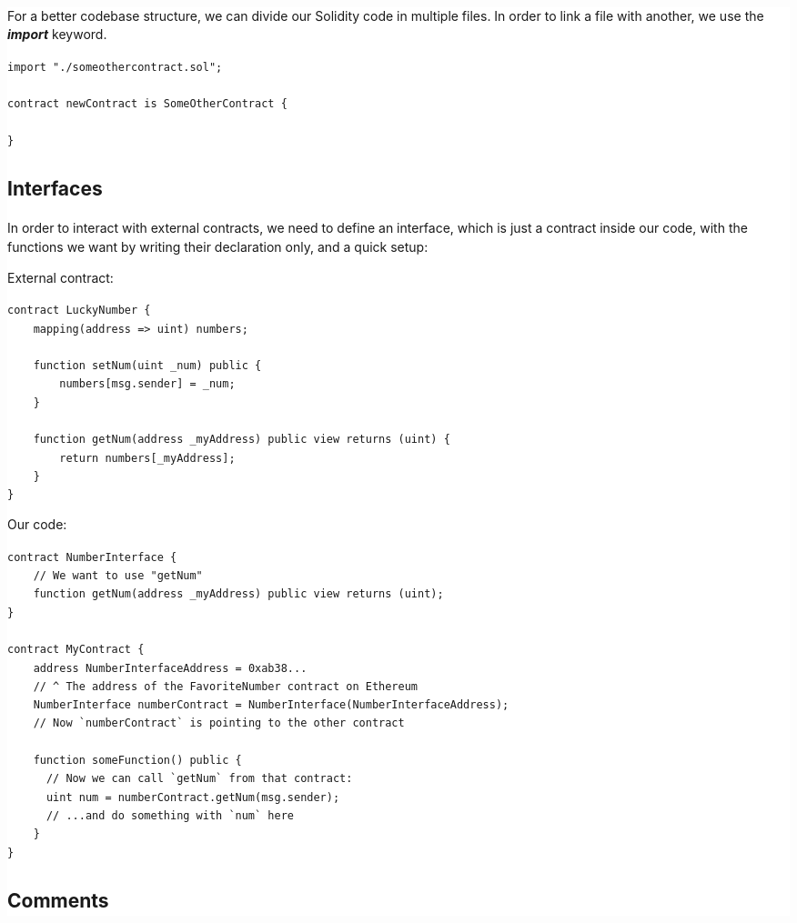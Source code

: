 For a better codebase structure, we can divide our Solidity code in multiple
files. In order to link a file with another, we use the ***import*** keyword.

```sol
import "./someothercontract.sol";

contract newContract is SomeOtherContract {

}
```

## Interfaces

In order to interact with external contracts, we need to define an interface,
which is just a contract inside our code, with the functions we want by writing
their declaration only, and a quick setup:

External contract:
```sol
contract LuckyNumber {
    mapping(address => uint) numbers;

    function setNum(uint _num) public {
        numbers[msg.sender] = _num;
    }

    function getNum(address _myAddress) public view returns (uint) {
        return numbers[_myAddress];
    }
}
```

Our code:
```sol
contract NumberInterface {
    // We want to use "getNum"
    function getNum(address _myAddress) public view returns (uint);
}

contract MyContract {
    address NumberInterfaceAddress = 0xab38... 
    // ^ The address of the FavoriteNumber contract on Ethereum
    NumberInterface numberContract = NumberInterface(NumberInterfaceAddress);
    // Now `numberContract` is pointing to the other contract

    function someFunction() public {
      // Now we can call `getNum` from that contract:
      uint num = numberContract.getNum(msg.sender);
      // ...and do something with `num` here
    }
}
```

## Comments
